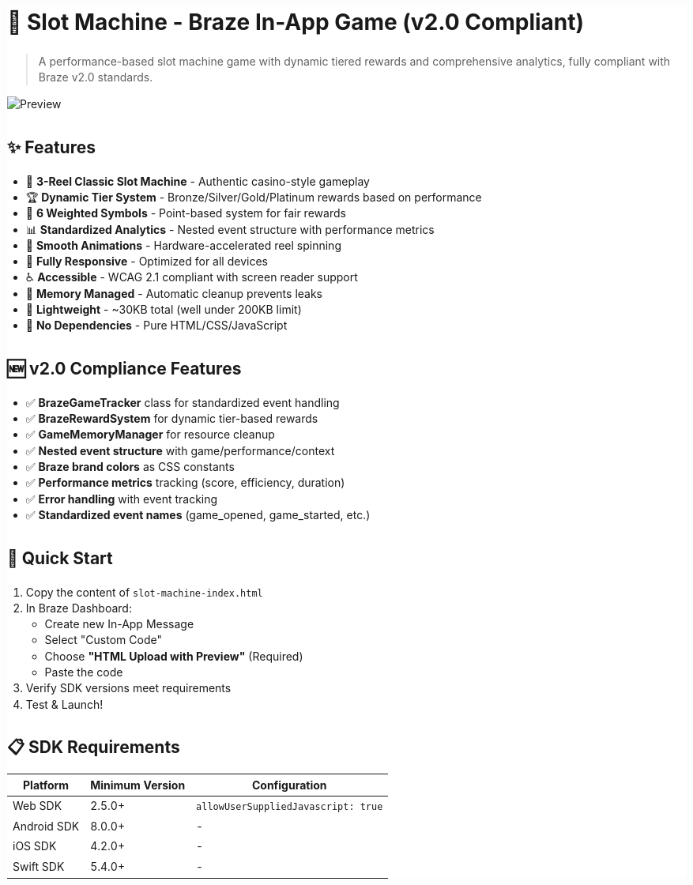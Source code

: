 # 🎰 Slot Machine - Braze In-App Game (v2.0 Compliant)

> A performance-based slot machine game with dynamic tiered rewards and comprehensive analytics, fully compliant with Braze v2.0 standards.

![Preview](https://cdn.braze.eu/appboy/communication/assets/image_assets/images/685cf4bcd4422900659cbf91/original.png?1750922428)

## ✨ Features

- 🎰 **3-Reel Classic Slot Machine** - Authentic casino-style gameplay
- 🏆 **Dynamic Tier System** - Bronze/Silver/Gold/Platinum rewards based on performance
- 🎯 **6 Weighted Symbols** - Point-based system for fair rewards
- 📊 **Standardized Analytics** - Nested event structure with performance metrics
- 🎊 **Smooth Animations** - Hardware-accelerated reel spinning
- 📱 **Fully Responsive** - Optimized for all devices
- ♿ **Accessible** - WCAG 2.1 compliant with screen reader support
- 🧹 **Memory Managed** - Automatic cleanup prevents leaks
- 🚀 **Lightweight** - ~30KB total (well under 200KB limit)
- 🔌 **No Dependencies** - Pure HTML/CSS/JavaScript

## 🆕 v2.0 Compliance Features

- ✅ **BrazeGameTracker** class for standardized event handling
- ✅ **BrazeRewardSystem** for dynamic tier-based rewards
- ✅ **GameMemoryManager** for resource cleanup
- ✅ **Nested event structure** with game/performance/context
- ✅ **Braze brand colors** as CSS constants
- ✅ **Performance metrics** tracking (score, efficiency, duration)
- ✅ **Error handling** with event tracking
- ✅ **Standardized event names** (game_opened, game_started, etc.)

## 🚀 Quick Start

1. Copy the content of `slot-machine-index.html`
2. In Braze Dashboard:
   - Create new In-App Message
   - Select "Custom Code"
   - Choose **"HTML Upload with Preview"** (Required)
   - Paste the code
3. Verify SDK versions meet requirements
4. Test & Launch!

## 📋 SDK Requirements

| Platform | Minimum Version | Configuration |
|----------|-----------------|---------------|
| Web SDK | 2.5.0+ | `allowUserSuppliedJavascript: true` |
| Android SDK | 8.0.0+ | - |
| iOS SDK | 4.2.0+ | - |
| Swift SDK | 5.4.0+ | - |
